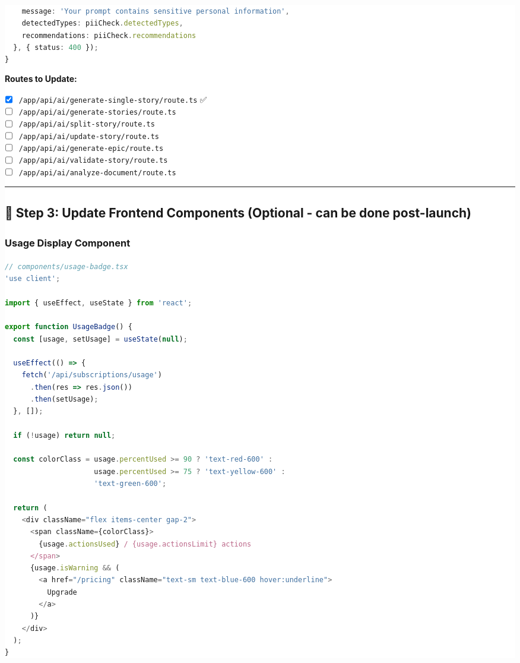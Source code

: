 ```typescript
    message: 'Your prompt contains sensitive personal information',
    detectedTypes: piiCheck.detectedTypes,
    recommendations: piiCheck.recommendations
  }, { status: 400 });
}
```

**Routes to Update:**

- [x] `/app/api/ai/generate-single-story/route.ts` ✅
- [ ] `/app/api/ai/generate-stories/route.ts`
- [ ] `/app/api/ai/split-story/route.ts`
- [ ] `/app/api/ai/update-story/route.ts`
- [ ] `/app/api/ai/generate-epic/route.ts`
- [ ] `/app/api/ai/validate-story/route.ts`
- [ ] `/app/api/ai/analyze-document/route.ts`

---

## 📝 **Step 3: Update Frontend Components** (Optional - can be done post-launch)

### **Usage Display Component**

```typescript
// components/usage-badge.tsx
'use client';

import { useEffect, useState } from 'react';

export function UsageBadge() {
  const [usage, setUsage] = useState(null);
  
  useEffect(() => {
    fetch('/api/subscriptions/usage')
      .then(res => res.json())
      .then(setUsage);
  }, []);
  
  if (!usage) return null;
  
  const colorClass = usage.percentUsed >= 90 ? 'text-red-600' : 
                     usage.percentUsed >= 75 ? 'text-yellow-600' : 
                     'text-green-600';
  
  return (
    <div className="flex items-center gap-2">
      <span className={colorClass}>
        {usage.actionsUsed} / {usage.actionsLimit} actions
      </span>
      {usage.isWarning && (
        <a href="/pricing" className="text-sm text-blue-600 hover:underline">
          Upgrade
        </a>
      )}
    </div>
  );
}
```
